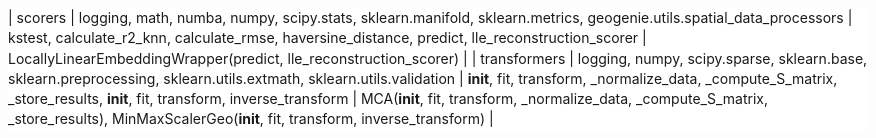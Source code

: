 | scorers                 | logging, math, numba, numpy, scipy.stats, sklearn.manifold, sklearn.metrics, geogenie.utils.spatial_data_processors                                                                                                                                                                                                                                                                                                                                                                    | kstest, calculate_r2_knn, calculate_rmse, haversine_distance, predict, lle_reconstruction_scorer                                                                                                                                                                                                                                                                                                                                                                                                                                                                                                                                                                                                                                                                                                           | LocallyLinearEmbeddingWrapper(predict, lle_reconstruction_scorer)                                                                                                                                                                                                                                                                                                                                                                                                                                                                                                                                                                                                                                                                                                                                                         |
| transformers            | logging, numpy, scipy.sparse, sklearn.base, sklearn.preprocessing, sklearn.utils.extmath, sklearn.utils.validation                                                                                                                                                                                                                                                                                                                                                                     | __init__, fit, transform, _normalize_data, _compute_S_matrix, _store_results, __init__, fit, transform, inverse_transform                                                                                                                                                                                                                                                                                                                                                                                                                                                                                                                                                                                                                                                                                  | MCA(__init__, fit, transform, _normalize_data, _compute_S_matrix, _store_results), MinMaxScalerGeo(__init__, fit, transform, inverse_transform)                                                                                                                                                                                                                                                                                                                                                                                                                                                                                                                                                                                                                                                                           |